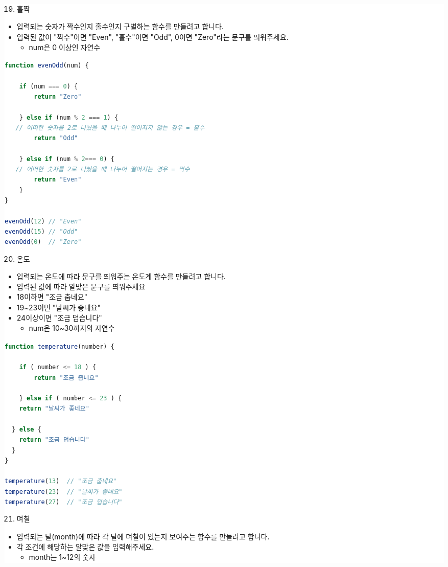 019. 홀짝
* 입력되는 숫자가 짝수인지 홀수인지 구별하는 함수를 만들려고 합니다. 
* 입력된 값이 "짝수"이면 "Even", "홀수"이면 "Odd", 0이면 "Zero"라는 문구를 띄워주세요.
   - num은 0 이상인 자연수
   
```js
function evenOdd(num) {

	if (num === 0) {
		return "Zero"
      
	} else if (num % 2 === 1) {
   // 어떠한 숫자를 2로 나눴을 때 나누어 떨어지지 않는 경우 = 홀수
		return "Odd"
      
	} else if (num % 2=== 0) {
   // 어떠한 숫자를 2로 나눴을 때 나누어 떨어지는 경우 = 짝수
		return "Even"
	}
}

evenOdd(12) // "Even"
evenOdd(15) // "Odd"
evenOdd(0)  // "Zero"
```

020. 온도
* 입력되는 온도에 따라 문구를 띄워주는 온도계 함수를 만들려고 합니다.
* 입력된 값에 따라 알맞은 문구를 띄워주세요
* 18이하면 "조금 춥네요"
* 19~23이면 "날씨가 좋네요"
* 24이상이면 "조금 덥습니다"
   - num은 10~30까지의 자연수
   
```js
function temperature(number) {
	
	if ( number <= 18 ) {
		return "조금 춥네요"
    
	} else if ( number <= 23 ) {
    return "날씨가 좋네요"
    
  } else {
    return "조금 덥습니다"
  }
}

temperature(13)  // "조금 춥네요"
temperature(23)  // "날씨가 좋네요"
temperature(27)  // "조금 덥습니다"
```

021. 며칠
* 입력되는 달(month)에 따라 각 달에 며칠이 있는지 보여주는 함수를 만들려고 합니다.
* 각 조건에 해당하는 알맞은 값을 입력해주세요.
   - month는 1~12의 숫자
   